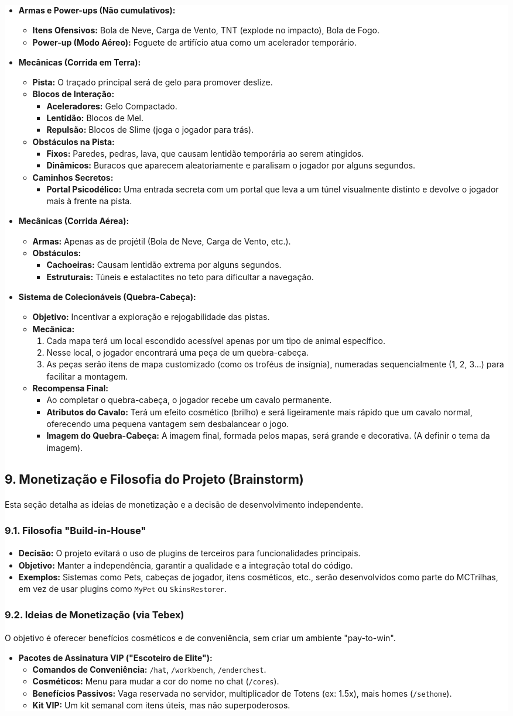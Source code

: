 *   **Armas e Power-ups (Não cumulativos):**
    *   **Itens Ofensivos:** Bola de Neve, Carga de Vento, TNT (explode no impacto), Bola de Fogo.
    *   **Power-up (Modo Aéreo):** Foguete de artifício atua como um acelerador temporário.

*   **Mecânicas (Corrida em Terra):**
    *   **Pista:** O traçado principal será de gelo para promover deslize.
    *   **Blocos de Interação:**
        *   **Aceleradores:** Gelo Compactado.
        *   **Lentidão:** Blocos de Mel.
        *   **Repulsão:** Blocos de Slime (joga o jogador para trás).
    *   **Obstáculos na Pista:**
        *   **Fixos:** Paredes, pedras, lava, que causam lentidão temporária ao serem atingidos.
        *   **Dinâmicos:** Buracos que aparecem aleatoriamente e paralisam o jogador por alguns segundos.
    *   **Caminhos Secretos:**
        *   **Portal Psicodélico:** Uma entrada secreta com um portal que leva a um túnel visualmente distinto e devolve o jogador mais à frente na pista.

*   **Mecânicas (Corrida Aérea):**
    *   **Armas:** Apenas as de projétil (Bola de Neve, Carga de Vento, etc.).
    *   **Obstáculos:**
        *   **Cachoeiras:** Causam lentidão extrema por alguns segundos.
        *   **Estruturais:** Túneis e estalactites no teto para dificultar a navegação.

*   **Sistema de Colecionáveis (Quebra-Cabeça):**
    *   **Objetivo:** Incentivar a exploração e rejogabilidade das pistas.
    *   **Mecânica:**
        1.  Cada mapa terá um local escondido acessível apenas por um tipo de animal específico.
        2.  Nesse local, o jogador encontrará uma peça de um quebra-cabeça.
        3.  As peças serão itens de mapa customizado (como os troféus de insígnia), numeradas sequencialmente (1, 2, 3...) para facilitar a montagem.
    *   **Recompensa Final:**
        *   Ao completar o quebra-cabeça, o jogador recebe um cavalo permanente.
        *   **Atributos do Cavalo:** Terá um efeito cosmético (brilho) e será ligeiramente mais rápido que um cavalo normal, oferecendo uma pequena vantagem sem desbalancear o jogo.
        *   **Imagem do Quebra-Cabeça:** A imagem final, formada pelos mapas, será grande e decorativa. (A definir o tema da imagem).

## 9. Monetização e Filosofia do Projeto (Brainstorm)

Esta seção detalha as ideias de monetização e a decisão de desenvolvimento independente.

### 9.1. Filosofia "Build-in-House"
*   **Decisão:** O projeto evitará o uso de plugins de terceiros para funcionalidades principais.
*   **Objetivo:** Manter a independência, garantir a qualidade e a integração total do código.
*   **Exemplos:** Sistemas como Pets, cabeças de jogador, itens cosméticos, etc., serão desenvolvidos como parte do MCTrilhas, em vez de usar plugins como `MyPet` ou `SkinsRestorer`.

### 9.2. Ideias de Monetização (via Tebex)
O objetivo é oferecer benefícios cosméticos e de conveniência, sem criar um ambiente "pay-to-win".

*   **Pacotes de Assinatura VIP ("Escoteiro de Elite"):**
    *   **Comandos de Conveniência:** `/hat`, `/workbench`, `/enderchest`.
    *   **Cosméticos:** Menu para mudar a cor do nome no chat (`/cores`).
    *   **Benefícios Passivos:** Vaga reservada no servidor, multiplicador de Totens (ex: 1.5x), mais homes (`/sethome`).
    *   **Kit VIP:** Um kit semanal com itens úteis, mas não superpoderosos.

